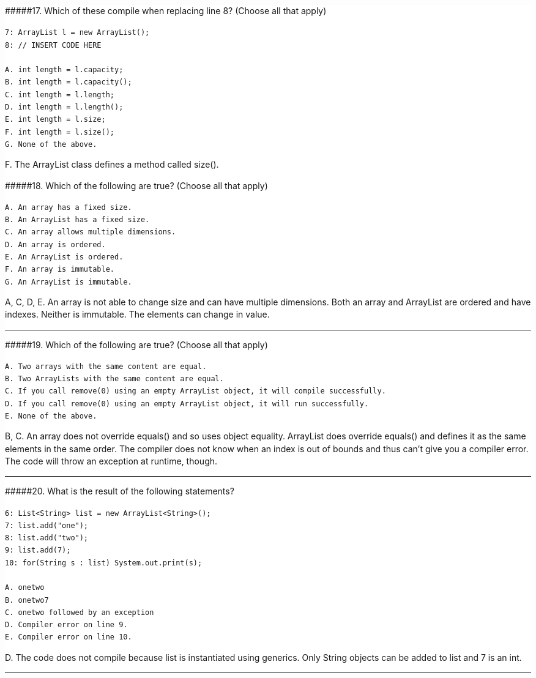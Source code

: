 
#####17. Which of these compile when replacing line 8? (Choose all that apply)
```
7: ArrayList l = new ArrayList();
8: // INSERT CODE HERE

A. int length = l.capacity;
B. int length = l.capacity();
C. int length = l.length;
D. int length = l.length();
E. int length = l.size;
F. int length = l.size();
G. None of the above.
```
F. The ArrayList class defines a method called size().

#####18. Which of the following are true? (Choose all that apply)
```
A. An array has a fixed size.
B. An ArrayList has a fixed size.
C. An array allows multiple dimensions.
D. An array is ordered.
E. An ArrayList is ordered.
F. An array is immutable.
G. An ArrayList is immutable.
```
A, C, D, E. An array is not able to change size and can have multiple dimensions. Both
an array and ArrayList are ordered and have indexes. Neither is immutable. The elements can change in value.

---
#####19. Which of the following are true? (Choose all that apply)
```
A. Two arrays with the same content are equal.
B. Two ArrayLists with the same content are equal.
C. If you call remove(0) using an empty ArrayList object, it will compile successfully.
D. If you call remove(0) using an empty ArrayList object, it will run successfully.
E. None of the above.
```

B, C. An array does not override equals() and so uses object equality. ArrayList does
override equals() and defines it as the same elements in the same order. The compiler
does not know when an index is out of bounds and thus can’t give you a compiler
error. The code will throw an exception at runtime, though.

---

#####20. What is the result of the following statements?
```
6: List<String> list = new ArrayList<String>();
7: list.add("one");
8: list.add("two");
9: list.add(7);
10: for(String s : list) System.out.print(s);

A. onetwo
B. onetwo7
C. onetwo followed by an exception
D. Compiler error on line 9.
E. Compiler error on line 10.
```
D. The code does not compile because list is instantiated using generics. Only String
objects can be added to list and 7 is an int.

---